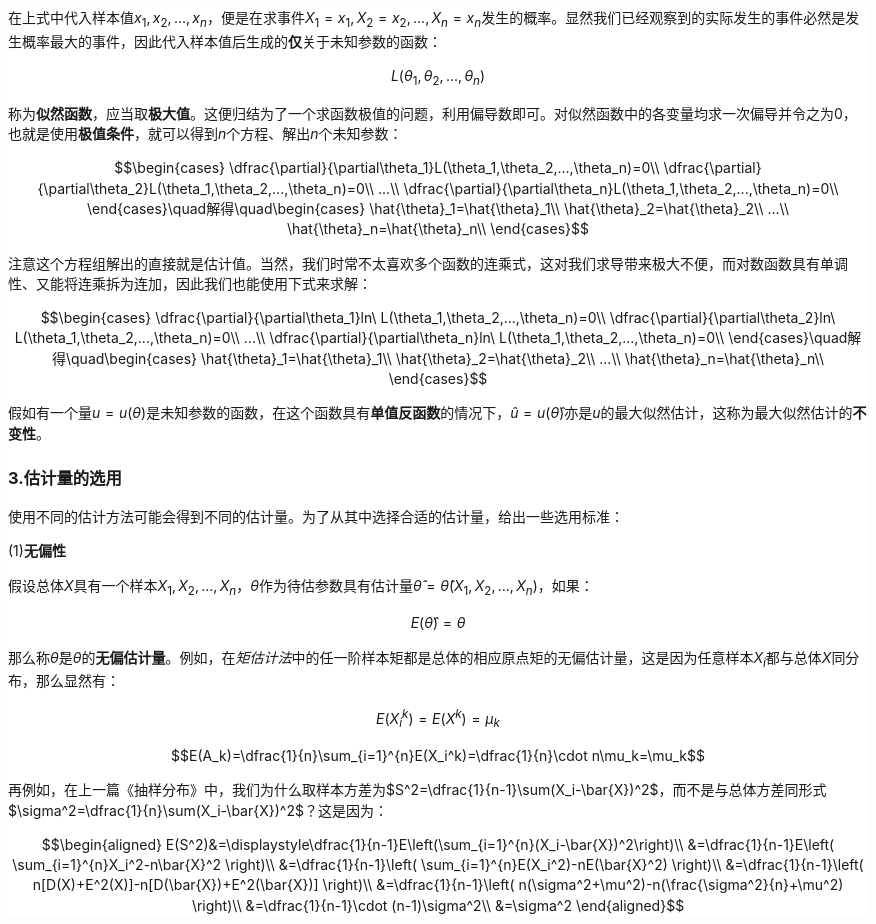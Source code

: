 在上式中代入样本值$x_1,x_2,...,x_n$，便是在求事件$X_1=x_1,X_2=x_2,...,X_n=x_n$发生的概率。显然我们已经观察到的实际发生的事件必然是发生概率最大的事件，因此代入样本值后生成的**仅**关于未知参数的函数：

$$L(\theta_1,\theta_2,...,\theta_n)$$

称为**似然函数**，应当取**极大值**。这便归结为了一个求函数极值的问题，利用偏导数即可。对似然函数中的各变量均求一次偏导并令之为$0$，也就是使用**极值条件**，就可以得到$n$个方程、解出$n$个未知参数：

$$\begin{cases}
    \dfrac{\partial}{\partial\theta_1}L(\theta_1,\theta_2,...,\theta_n)=0\\
    \dfrac{\partial}{\partial\theta_2}L(\theta_1,\theta_2,...,\theta_n)=0\\
    ...\\
    \dfrac{\partial}{\partial\theta_n}L(\theta_1,\theta_2,...,\theta_n)=0\\
\end{cases}\quad解得\quad\begin{cases}
    \hat{\theta}_1=\hat{\theta}_1\\
    \hat{\theta}_2=\hat{\theta}_2\\
    ...\\
    \hat{\theta}_n=\hat{\theta}_n\\
\end{cases}$$

注意这个方程组解出的直接就是估计值。当然，我们时常不太喜欢多个函数的连乘式，这对我们求导带来极大不便，而对数函数具有单调性、又能将连乘拆为连加，因此我们也能使用下式来求解：

$$\begin{cases}
    \dfrac{\partial}{\partial\theta_1}ln\ L(\theta_1,\theta_2,...,\theta_n)=0\\
    \dfrac{\partial}{\partial\theta_2}ln\ L(\theta_1,\theta_2,...,\theta_n)=0\\
    ...\\
    \dfrac{\partial}{\partial\theta_n}ln\ L(\theta_1,\theta_2,...,\theta_n)=0\\
\end{cases}\quad解得\quad\begin{cases}
    \hat{\theta}_1=\hat{\theta}_1\\
    \hat{\theta}_2=\hat{\theta}_2\\
    ...\\
    \hat{\theta}_n=\hat{\theta}_n\\
\end{cases}$$

假如有一个量$u=u(\theta)$是未知参数的函数，在这个函数具有**单值反函数**的情况下，$\hat u=u(\hat{\theta})$亦是$u$的最大似然估计，这称为最大似然估计的**不变性**。

### 3.估计量的选用

使用不同的估计方法可能会得到不同的估计量。为了从其中选择合适的估计量，给出一些选用标准：

(1)**无偏性**

假设总体$X$具有一个样本$X_1,X_2,...,X_n$，$\theta$作为待估参数具有估计量$\hat{\theta}=\hat{\theta}(X_1,X_2,...,X_n)$，如果：

$$E(\hat{\theta})=\theta$$

那么称$\hat{\theta}$是$\theta$的**无偏估计量**。例如，在*矩估计法*中的任一阶样本矩都是总体的相应原点矩的无偏估计量，这是因为任意样本$X_i$都与总体$X$同分布，那么显然有：

$$E(X_i^k)=E(X^k)=\mu_k$$

$$E(A_k)=\dfrac{1}{n}\sum_{i=1}^{n}E(X_i^k)=\dfrac{1}{n}\cdot n\mu_k=\mu_k$$

再例如，在上一篇《抽样分布》中，我们为什么取样本方差为$S^2=\dfrac{1}{n-1}\sum(X_i-\bar{X})^2$，而不是与总体方差同形式$\sigma^2=\dfrac{1}{n}\sum(X_i-\bar{X})^2$？这是因为：

$$\begin{aligned}
    E(S^2)&=\displaystyle\dfrac{1}{n-1}E\left(\sum_{i=1}^{n}(X_i-\bar{X})^2\right)\\
    &=\dfrac{1}{n-1}E\left( \sum_{i=1}^{n}X_i^2-n\bar{X}^2 \right)\\
    &=\dfrac{1}{n-1}\left( \sum_{i=1}^{n}E(X_i^2)-nE(\bar{X}^2) \right)\\
    &=\dfrac{1}{n-1}\left( n[D(X)+E^2(X)]-n[D(\bar{X})+E^2(\bar{X})] \right)\\
    &=\dfrac{1}{n-1}\left( n(\sigma^2+\mu^2)-n(\frac{\sigma^2}{n}+\mu^2) \right)\\
    &=\dfrac{1}{n-1}\cdot (n-1)\sigma^2\\
    &=\sigma^2
\end{aligned}$$
